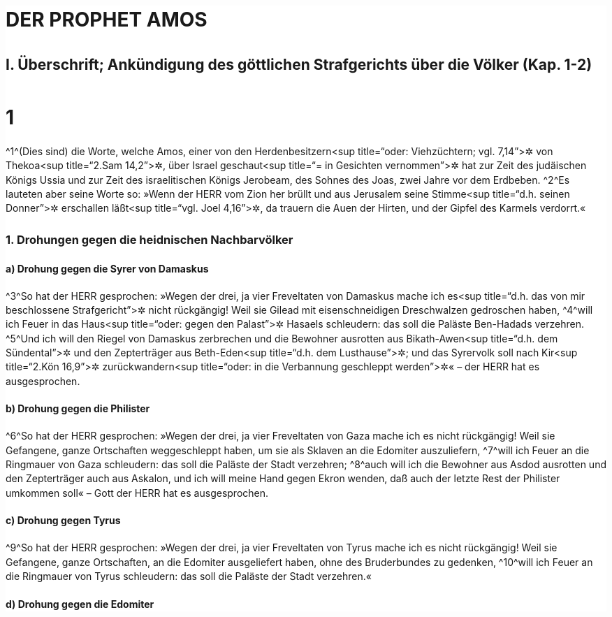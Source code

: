 # DER PROPHET AMOS

## I. Überschrift; Ankündigung des göttlichen Strafgerichts über die Völker (Kap. 1-2)

# 1
^1^(Dies sind) die Worte, welche Amos, einer von den Herdenbesitzern<sup title=“oder: Viehzüchtern; vgl. 7,14”>&#x2732;</sup> von Thekoa<sup title=“2.Sam 14,2”>&#x2732;</sup>, über Israel geschaut<sup title=“= in Gesichten vernommen”>&#x2732;</sup> hat zur Zeit des judäischen Königs Ussia und zur Zeit des israelitischen Königs Jerobeam, des Sohnes des Joas, zwei Jahre vor dem Erdbeben.
^2^Es lauteten aber seine Worte so: »Wenn der HERR vom Zion her brüllt und aus Jerusalem seine Stimme<sup title=“d.h. seinen Donner”>&#x2732;</sup> erschallen läßt<sup title=“vgl. Joel 4,16”>&#x2732;</sup>, da trauern die Auen der Hirten, und der Gipfel des Karmels verdorrt.«

### 1. Drohungen gegen die heidnischen Nachbarvölker

#### a) Drohung gegen die Syrer von Damaskus

^3^So hat der HERR gesprochen: »Wegen der drei, ja vier Freveltaten von Damaskus mache ich es<sup title=“d.h. das von mir beschlossene Strafgericht”>&#x2732;</sup> nicht rückgängig! Weil sie Gilead mit eisenschneidigen Dreschwalzen gedroschen haben,
^4^will ich Feuer in das Haus<sup title=“oder: gegen den Palast”>&#x2732;</sup> Hasaels schleudern: das soll die Paläste Ben-Hadads verzehren.
^5^Und ich will den Riegel von Damaskus zerbrechen und die Bewohner ausrotten aus Bikath-Awen<sup title=“d.h. dem Sündental”>&#x2732;</sup> und den Zepterträger aus Beth-Eden<sup title=“d.h. dem Lusthause”>&#x2732;</sup>; und das Syrervolk soll nach Kir<sup title=“2.Kön 16,9”>&#x2732;</sup> zurückwandern<sup title=“oder: in die Verbannung geschleppt werden”>&#x2732;</sup>« – der HERR hat es ausgesprochen.

#### b) Drohung gegen die Philister

^6^So hat der HERR gesprochen: »Wegen der drei, ja vier Freveltaten von Gaza mache ich es nicht rückgängig! Weil sie Gefangene, ganze Ortschaften weggeschleppt haben, um sie als Sklaven an die Edomiter auszuliefern,
^7^will ich Feuer an die Ringmauer von Gaza schleudern: das soll die Paläste der Stadt verzehren;
^8^auch will ich die Bewohner aus Asdod ausrotten und den Zepterträger auch aus Askalon, und ich will meine Hand gegen Ekron wenden, daß auch der letzte Rest der Philister umkommen soll« – Gott der HERR hat es ausgesprochen.

#### c) Drohung gegen Tyrus

^9^So hat der HERR gesprochen: »Wegen der drei, ja vier Freveltaten von Tyrus mache ich es nicht rückgängig! Weil sie Gefangene, ganze Ortschaften, an die Edomiter ausgeliefert haben, ohne des Bruderbundes zu gedenken,
^10^will ich Feuer an die Ringmauer von Tyrus schleudern: das soll die Paläste der Stadt verzehren.«

#### d) Drohung gegen die Edomiter
